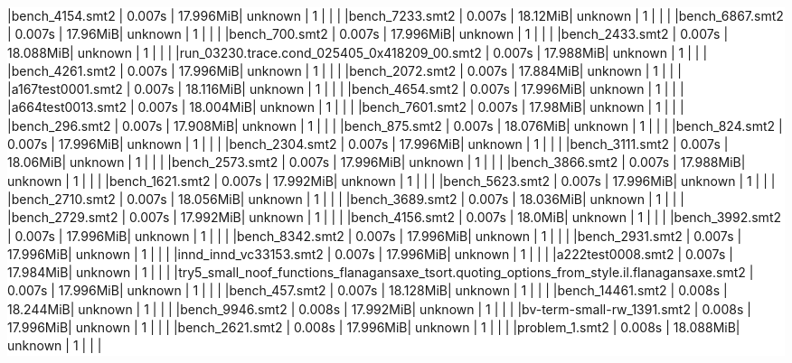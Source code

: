 |bench_4154.smt2                                              |    0.007s | 17.996MiB| unknown | 1 |  |  |
|bench_7233.smt2                                              |    0.007s | 18.12MiB| unknown | 1 |  |  |
|bench_6867.smt2                                              |    0.007s | 17.96MiB| unknown | 1 |  |  |
|bench_700.smt2                                               |    0.007s | 17.996MiB| unknown | 1 |  |  |
|bench_2433.smt2                                              |    0.007s | 18.088MiB| unknown | 1 |  |  |
|run_03230.trace.cond_025405_0x418209_00.smt2                 |    0.007s | 17.988MiB| unknown | 1 |  |  |
|bench_4261.smt2                                              |    0.007s | 17.996MiB| unknown | 1 |  |  |
|bench_2072.smt2                                              |    0.007s | 17.884MiB| unknown | 1 |  |  |
|a167test0001.smt2                                            |    0.007s | 18.116MiB| unknown | 1 |  |  |
|bench_4654.smt2                                              |    0.007s | 17.996MiB| unknown | 1 |  |  |
|a664test0013.smt2                                            |    0.007s | 18.004MiB| unknown | 1 |  |  |
|bench_7601.smt2                                              |    0.007s | 17.98MiB| unknown | 1 |  |  |
|bench_296.smt2                                               |    0.007s | 17.908MiB| unknown | 1 |  |  |
|bench_875.smt2                                               |    0.007s | 18.076MiB| unknown | 1 |  |  |
|bench_824.smt2                                               |    0.007s | 17.996MiB| unknown | 1 |  |  |
|bench_2304.smt2                                              |    0.007s | 17.996MiB| unknown | 1 |  |  |
|bench_3111.smt2                                              |    0.007s | 18.06MiB| unknown | 1 |  |  |
|bench_2573.smt2                                              |    0.007s | 17.996MiB| unknown | 1 |  |  |
|bench_3866.smt2                                              |    0.007s | 17.988MiB| unknown | 1 |  |  |
|bench_1621.smt2                                              |    0.007s | 17.992MiB| unknown | 1 |  |  |
|bench_5623.smt2                                              |    0.007s | 17.996MiB| unknown | 1 |  |  |
|bench_2710.smt2                                              |    0.007s | 18.056MiB| unknown | 1 |  |  |
|bench_3689.smt2                                              |    0.007s | 18.036MiB| unknown | 1 |  |  |
|bench_2729.smt2                                              |    0.007s | 17.992MiB| unknown | 1 |  |  |
|bench_4156.smt2                                              |    0.007s | 18.0MiB| unknown | 1 |  |  |
|bench_3992.smt2                                              |    0.007s | 17.996MiB| unknown | 1 |  |  |
|bench_8342.smt2                                              |    0.007s | 17.996MiB| unknown | 1 |  |  |
|bench_2931.smt2                                              |    0.007s | 17.996MiB| unknown | 1 |  |  |
|innd_innd_vc33153.smt2                                       |    0.007s | 17.996MiB| unknown | 1 |  |  |
|a222test0008.smt2                                            |    0.007s | 17.984MiB| unknown | 1 |  |  |
|try5_small_noof_functions_flanagansaxe_tsort.quoting_options_from_style.il.flanagansaxe.smt2 |    0.007s | 17.996MiB| unknown | 1 |  |  |
|bench_457.smt2                                               |    0.007s | 18.128MiB| unknown | 1 |  |  |
|bench_14461.smt2                                             |    0.008s | 18.244MiB| unknown | 1 |  |  |
|bench_9946.smt2                                              |    0.008s | 17.992MiB| unknown | 1 |  |  |
|bv-term-small-rw_1391.smt2                                   |    0.008s | 17.996MiB| unknown | 1 |  |  |
|bench_2621.smt2                                              |    0.008s | 17.996MiB| unknown | 1 |  |  |
|problem_1.smt2                                               |    0.008s | 18.088MiB| unknown | 1 |  |  |